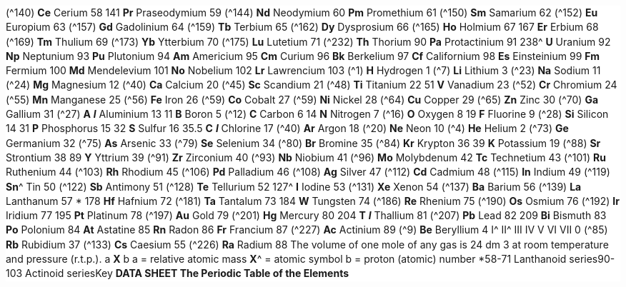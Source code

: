 (^140) **Ce** Cerium 58 141 **Pr** Praseodymium 59 (^144) **Nd** Neodymium 60 **Pm** Promethium 61 (^150) **Sm** Samarium 62 (^152) **Eu** Europium 63 (^157) **Gd** Gadolinium 64 (^159) **Tb** Terbium 65 (^162) **Dy** Dysprosium 66 (^165) **Ho** Holmium 67 167 **Er** Erbium 68 (^169) **Tm** Thulium 69 (^173) **Yb** Ytterbium 70 (^175) **Lu** Lutetium 71 (^232) **Th** Thorium 90 **Pa** Protactinium 91 238^ **U** Uranium 92 **Np** Neptunium 93 **Pu** Plutonium 94 **Am** Americium 95 **Cm** Curium 96 **Bk** Berkelium 97 **Cf** Californium 98 **Es** Einsteinium 99 **Fm** Fermium 100 **Md** Mendelevium 101 **No** Nobelium 102 **Lr** Lawrencium 103 (^1) **H** Hydrogen 1 (^7) **Li** Lithium 3 (^23) **Na** Sodium 11 (^24) **Mg** Magnesium 12 (^40) **Ca** Calcium 20 (^45) **Sc** Scandium 21 (^48) **Ti** Titanium 22 51 **V** Vanadium 23 (^52) **Cr** Chromium 24 (^55) **Mn** Manganese 25 (^56) **Fe** Iron 26 (^59) **Co** Cobalt 27 (^59) **Ni** Nickel 28 (^64) **Cu** Copper 29 (^65) **Zn** Zinc 30 (^70) **Ga** Gallium 31 (^27) **A** **_l_** Aluminium 13 11 **B** Boron 5 (^12) **C** Carbon 6 14 **N** Nitrogen 7 (^16) **O** Oxygen 8 19 **F** Fluorine 9 (^28) **Si** Silicon 14 31 **P** Phosphorus 15 32 **S** Sulfur 16 35.5 **C** **_l_** Chlorine 17 (^40) **Ar** Argon 18 (^20) **Ne** Neon 10 (^4) **He** Helium 2 (^73) **Ge** Germanium 32 (^75) **As** Arsenic 33 (^79) **Se** Selenium 34 (^80) **Br** Bromine 35 (^84) **Kr** Krypton 36 39 **K** Potassium 19 (^88) **Sr** Strontium 38 89 **Y** Yttrium 39 (^91) **Zr** Zirconium 40 (^93) **Nb** Niobium 41 (^96) **Mo** Molybdenum 42 **Tc** Technetium 43 (^101) **Ru** Ruthenium 44 (^103) **Rh** Rhodium 45 (^106) **Pd** Palladium 46 (^108) **Ag** Silver 47 (^112) **Cd** Cadmium 48 (^115) **In** Indium 49 (^119) **Sn**^ Tin 50 (^122) **Sb** Antimony 51 (^128) **Te** Tellurium 52 127^ **I** Iodine 53 (^131) **Xe** Xenon 54 (^137) **Ba** Barium 56 (^139) **La** Lanthanum 57 * 178 **Hf** Hafnium 72 (^181) **Ta** Tantalum 73 184 **W** Tungsten 74 (^186) **Re** Rhenium 75 (^190) **Os** Osmium 76 (^192) **Ir** Iridium 77 195 **Pt** Platinum 78 (^197) **Au** Gold 79 (^201) **Hg** Mercury 80 204 **T** **_l_** Thallium 81 (^207) **Pb** Lead 82 209 **Bi** Bismuth 83 **Po** Polonium 84 **At** Astatine 85 **Rn** Radon 86 **Fr** Francium 87 (^227) **Ac** Actinium 89 (^9) **Be** Beryllium 4 I^ II^ III IV V VI VII 0 (^85) **Rb** Rubidium 37 (^133) **Cs** Caesium 55 (^226) **Ra** Radium 88 The volume of one mole of any gas is 24 dm 3 at room temperature and pressure (r.t.p.). a **X** b a = relative atomic mass **X**^ = atomic symbol b = proton (atomic) number *58-71 Lanthanoid series90-103 Actinoid seriesKey **DATA SHEET The Periodic Table of the Elements** 


